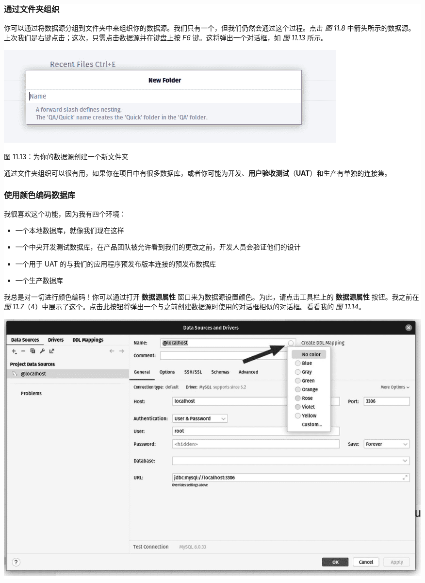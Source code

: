 ### 通过文件夹组织

你可以通过将数据源分组到文件夹中来组织你的数据源。我们只有一个，但我们仍然会通过这个过程。点击 *图 11.8* 中箭头所示的数据源。上次我们是右键点击；这次，只需点击数据源并在键盘上按 *F6* 键。这将弹出一个对话框，如 *图 11.13* 所示。

![图 11.13：为你的数据源创建一个新文件夹](img/B19644_11_013.jpg)

图 11.13：为你的数据源创建一个新文件夹

通过文件夹组织可以很有用，如果你在项目中有很多数据库，或者你可能为开发、**用户验收测试**（**UAT**）和生产有单独的连接集。

### 使用颜色编码数据库

我很喜欢这个功能，因为我有四个环境：

+   一个本地数据库，就像我们现在这样

+   一个中央开发测试数据库，在产品团队被允许看到我们的更改之前，开发人员会验证他们的设计

+   一个用于 UAT 的与我们的应用程序预发布版本连接的预发布数据库

+   一个生产数据库

我总是对一切进行颜色编码！你可以通过打开 **数据源属性** 窗口来为数据源设置颜色。为此，请点击工具栏上的 **数据源属性** 按钮。我之前在 *图 11.7*（4）中展示了这个。点击此按钮将弹出一个与之前创建数据源时使用的对话框相似的对话框。看看我的 *图 11.14*。

![图 11.14：在属性窗口中点击数据源名称旁边的无害点，为您的数据源设置颜色](img/B19644_11_014.jpg)
